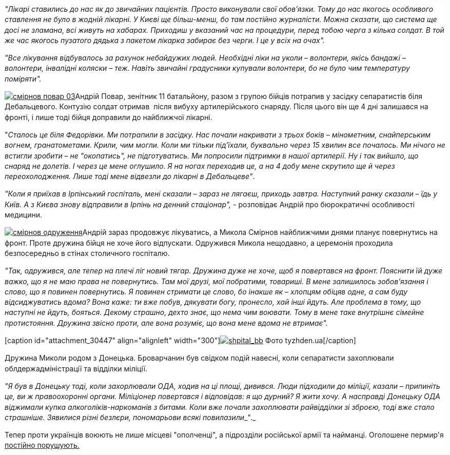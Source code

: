 _"Лікарі ставились до нас як до звичайних пацієнтів. Просто виконували свої обов’язки. Тому до нас якогось особливого ставлення не було в жодній лікарні. У Києві ще більш-менш, бо там постійно журналісти._ _Можна сказати, що система ще досі не зламана, всі живуть на хабарах. Приходиш у вказаний час на процедури, перед тобою черга з кілька солдат. В той же час якогось пузатого дядька з пакетом лікарка забирає без черги. І це у всіх на очах"._

_"Все лікування відбувалось за рахунок небайдужих людей. Необхідні ліки на уколи – волонтери, якісь бандажі – волонтери, інвалідні коляски – теж. Навіть звичайні градусники купували волонтери, бо не було чим температуру поміряти"._

[![смірнов повар 03](https://mpz.brovary.org/wp-content/uploads/2014/10/smirnov-povar-03.jpg)](https://mpz.brovary.org/wp-content/uploads/2014/10/smirnov-povar-03.jpg)Андрій Повар, зенітник 11 батальйону, разом з групою бійців потрапив у засідку сепаратистів біля Дебальцевого. Контузію солдат отримав  після вибуху артилерійського снаряду. Після цього він ще 4 дні залишався на фронті, і лише тоді бійця доправили до найближчої лікарні.

"_Сталось це біля Федорівки. Ми потрапили в засідку. Нас почали накривати з трьох боків – мінометним, снайперським вогнем, гранатометами. Крили, чим могли. Коли ми тільки під’їхали, буквально через 15 хвилин все почалось. Ми нічого не встигли зробити – не "окопатись", не підготуватись. Ми попросили підтримки в нашої артилерії. Ну і так вийшло, що снаряд не долетів. І через це мене оглушило. Я на ногах переходив це, а на 4 добу мене скрутило ще й через переохолодження. Лише тоді мене відвезли до лікарні в Дебальцеве"_.

_"Коли я приїхав в Ірпінський госпіталь, мені сказали – зараз не лягаєш, приходь завтра. Наступний ранку сказали – їдь у Київ. А з Києва знову відправили в Ірпінь на денний стаціонар", -_ розповідає Андрій про бюрократичні особливості медицини.

[![смірнов одруження](https://mpz.brovary.org/wp-content/uploads/2014/10/smirnov-odruzhennya.jpg)](https://mpz.brovary.org/wp-content/uploads/2014/10/smirnov-odruzhennya.jpg)Андрій зараз продовжує лікуватись, а Микола Смірнов найближчими днями планує повернутись на фронт. Проте дружина бійця не хоче його відпускати. Одружився Микола нещодавно, а церемонія проходила безпосередньо в стінах столичного госпіталю.

_"Так, одружився, але тепер на плечі ліг новий тягар. Дружина дуже не хоче, щоб я повертався на фронт. Пояснити їй дуже важко, що я не маю права не повернутись. Там мої друзі, мої побратими, товариші. В мене залишилось зобов’язання і слово, що я повинен повернутись. Я повинен стримати це слово, бо інакше як – хлопцям обіцяв одне, а сам буду відсиджуватись вдома?_ _Вона каже: ти вже побув, дякувати богу, пронесло, хай інші йдуть. Але проблема в тому, що наступні не йдуть, бояться. Декому страшно, дехто знає, що нема чим воювати. Тому в мене таке внутрішнє сімейне протистояння. Дружина звісно проти, але вона розуміє, що вона мене вдома не втримає"._

\[caption id="attachment\_30447" align="alignleft" width="300"\][![shpital_bb](https://mpz.brovary.org/wp-content/uploads/2014/10/shpital_bb.jpg)](https://mpz.brovary.org/wp-content/uploads/2014/10/shpital_bb.jpg) Фото tyzhden.ua\[/caption\]

Дружина Миколи родом з Донецька. Броварчанин був свідком подій навесні, коли сепаратисти захоплювали облдержадміністрації та відділки міліції.

_"Я був в Донецьку тоді, коли захорлювали ОДА, ходив на ці площі, дивився. Люди підходили до міліції, казали – припиніть це, ви ж правоохоронні органи. Міліціонер повертався і відповідав: я що дурний? Я жити хочу. А насправді Донецьку ОДА віджимали купка алкоголіків-наркоманів з битами. Коли вже почали захоплювати райвідділки зі зброєю, тоді вже стало страшніше. Зявилися різні безлєри, пономарьови всякі повилазили__"._

Тепер проти українців воюють не лише місцеві "ополченці", а підрозділи російської армії та найманці. Оголошене пермир'я [постійно порушують.](https://mpz.brovary.org/soldatam-v-debaltseve-dostavili-chergoviy-vantazh-dopomogi-ta-videopodyaku-vid-brovarchan/) 
